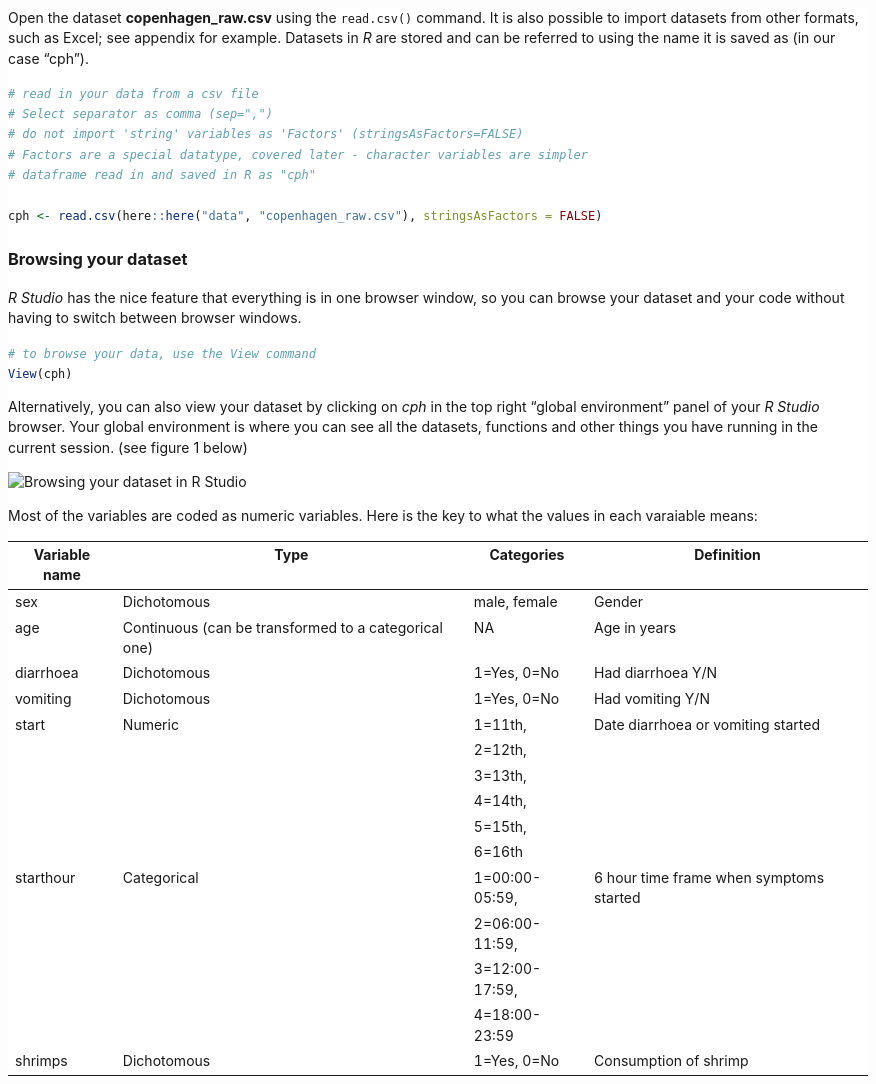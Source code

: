 Open the dataset **copenhagen\_raw.csv** using the `read.csv()` command.
It is also possible to import datasets from other formats, such as
Excel; see appendix for example. Datasets in *R* are stored and can be
referred to using the name it is saved as (in our case “cph”).

``` r
# read in your data from a csv file
# Select separator as comma (sep=",")
# do not import 'string' variables as 'Factors' (stringsAsFactors=FALSE)
# Factors are a special datatype, covered later - character variables are simpler
# dataframe read in and saved in R as "cph"

cph <- read.csv(here::here("data", "copenhagen_raw.csv"), stringsAsFactors = FALSE)
```

### Browsing your dataset

*R Studio* has the nice feature that everything is in one browser
window, so you can browse your dataset and your code without having to
switch between browser windows.

``` r
# to browse your data, use the View command
View(cph)
```

Alternatively, you can also view your dataset by clicking on *cph* in
the top right “global environment” panel of your *R Studio* browser.
Your global environment is where you can see all the datasets, functions
and other things you have running in the current session. (see figure 1
below)

![Browsing your dataset in R
Studio](../../img/screenshots/copenhagen-screenshot1.png)

Most of the variables are coded as numeric variables. Here is the key to
what the values in each varaiable
means:

| Variable name | Type                                                 | Categories             | Definition                              |
| ------------- | ---------------------------------------------------- | ---------------------- | --------------------------------------- |
| sex           | Dichotomous                                          | male, female           | Gender                                  |
| age           | Continuous (can be transformed to a categorical one) | NA                     | Age in years                            |
| diarrhoea     | Dichotomous                                          | 1=Yes, 0=No            | Had diarrhoea Y/N                       |
| vomiting      | Dichotomous                                          | 1=Yes, 0=No            | Had vomiting Y/N                        |
| start         | Numeric                                              | 1=11th,                | Date diarrhoea or vomiting started      |
|               |                                                      | 2=12th,                |                                         |
|               |                                                      | 3=13th,                |                                         |
|               |                                                      | 4=14th,                |                                         |
|               |                                                      | 5=15th,                |                                         |
|               |                                                      | 6=16th                 |                                         |
| starthour     | Categorical                                          | 1=00:00-05:59,         | 6 hour time frame when symptoms started |
|               |                                                      | 2=06:00-11:59,         |                                         |
|               |                                                      | 3=12:00-17:59,         |                                         |
|               |                                                      | 4=18:00-23:59          |                                         |
| shrimps       | Dichotomous                                          | 1=Yes, 0=No            | Consumption of shrimp                   |